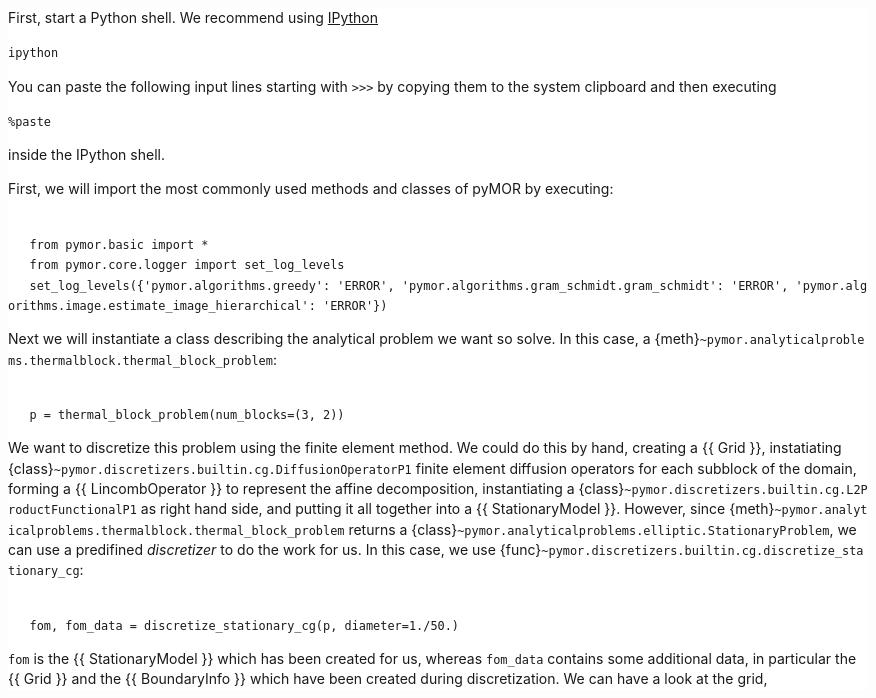 First, start a Python shell. We recommend using
[IPython](<http://ipython.org>)

```
ipython
```

You can paste the following input lines starting with `>>>` by copying
them to the system clipboard and then executing

```
%paste
```

inside the IPython shell.

First, we will import the most commonly used methods and classes of pyMOR
by executing:

```{code-cell} 

   from pymor.basic import *
   from pymor.core.logger import set_log_levels
   set_log_levels({'pymor.algorithms.greedy': 'ERROR', 'pymor.algorithms.gram_schmidt.gram_schmidt': 'ERROR', 'pymor.algorithms.image.estimate_image_hierarchical': 'ERROR'})
```

Next we will instantiate a class describing the analytical problem
we want so solve. In this case, a
{meth}`~pymor.analyticalproblems.thermalblock.thermal_block_problem`:

```{code-cell} 

   p = thermal_block_problem(num_blocks=(3, 2))
```

We want to discretize this problem using the finite element method.
We could do this by hand, creating a {{ Grid }}, instatiating
{class}`~pymor.discretizers.builtin.cg.DiffusionOperatorP1` finite element diffusion
operators for each subblock of the domain, forming a {{ LincombOperator }}
to represent the affine decomposition, instantiating a
{class}`~pymor.discretizers.builtin.cg.L2ProductFunctionalP1` as right hand side, and
putting it all together into a {{ StationaryModel }}. However, since
{meth}`~pymor.analyticalproblems.thermalblock.thermal_block_problem` returns
a {class}`~pymor.analyticalproblems.elliptic.StationaryProblem`, we can use
a predifined *discretizer* to do the work for us. In this case, we use
{func}`~pymor.discretizers.builtin.cg.discretize_stationary_cg`:

```{code-cell} 

   fom, fom_data = discretize_stationary_cg(p, diameter=1./50.)
```

`fom` is the {{ StationaryModel }} which has been created for us,
whereas `fom_data` contains some additional data, in particular the {{ Grid }}
and the {{ BoundaryInfo }} which have been created during discretization. We
can have a look at the grid,
